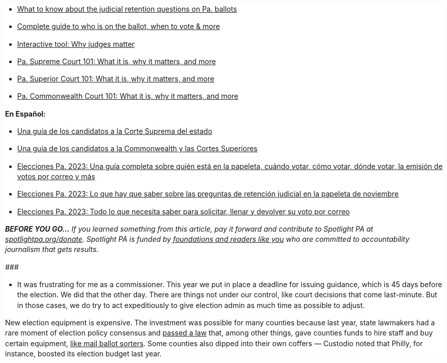 - <a href="https://www.spotlightpa.org/news/2023/09/pennsylvania-election-2023-judicial-retention-superior-court-common-pleas/">What to know about the judicial retention questions on Pa. ballots</a>

- <a href="https://www.spotlightpa.org/news/2023/10/pennsylvania-judicial-election-2023-polling-place-mail-ballot-complete-guide/">Complete guide to who is on the ballot, when to vote &amp; more</a>

- <a href="https://www.spotlightpa.org/news/2023/10/pennsylvania-judges-supreme-superior-commonwealth-court-interactive-tool/">Interactive tool: Why judges matter</a>

- <a href="https://www.spotlightpa.org/news/2023/10/pennsylvania-supreme-court-justices-rulings-cases-elections-explainer/">Pa. Supreme Court 101: What it is, why it matters, and more</a>

- <a href="https://www.spotlightpa.org/news/2023/10/pennsylvania-superior-court-judges-rulings-cases-elections-explainer/">Pa. Superior Court 101: What it is, why it matters, and more</a>

- <a href="https://www.spotlightpa.org/news/2023/10/pennsylvania-commonwealth-court-judges-rulings-cases-elections-explainer/">Pa. Commonwealth Court 101: What it is, why it matters, and more</a>

<strong>En Español:</strong>

- <a href="https://www.spotlightpa.org/news/2023/09/pennsylvania-elecciones-2023-corte-suprema-candidatos/">Una guía de los candidatos a la Corte Suprema del estado</a>

- <a href="https://www.spotlightpa.org/news/2023/09/elecciones-mancomunidad-pennsylvania-2023-candidatos-corte-superior/">Una guía de los candidatos a la Commonwealth y las Cortes Superiores</a>

- <a href="https://www.spotlightpa.org/news/2023/10/pensilvania-eleccion-judicial-2023-colegio-electoral-voto-correo-guia-completa/">Elecciones Pa. 2023: Una guía completa sobre quién está en la papeleta, cuándo votar, cómo votar, dónde votar, la emisión de votos por correo y más</a>

- <a href="https://www.spotlightpa.org/news/2023/10/pennsylvania-election-2023-judicial-retention-superior-court-common-pleas/">Elecciones Pa. 2023: Lo que hay que saber sobre las preguntas de retención judicial en la papeleta de noviembre</a>

- <a href="https://www.spotlightpa.org/news/2023/10/pennsylvania-election-2023-votacion-por-correo-boleta-como-solicitar-llenar-devolver/">Elecciones Pa. 2023: Todo lo que necesita saber para solicitar, llenar y devolver su voto por correo</a>

<strong><em>BEFORE YOU GO…</em></strong><em> If you learned something from this article, pay it forward and contribute to Spotlight PA at </em><a href="http://spotlightpa.org/donate"><em>spotlightpa.org/donate</em></a><em>. Spotlight PA is funded by</em><a href="https://www.spotlightpa.org/support"><em> foundations and readers like you</em></a><em> who are committed to accountability journalism that gets results.</em>

<em>\#\#\#</em>

- It was frustrating for me as a commissioner. This year we put in place a deadline for issuing guidance, which is 45 days before the election. We did that the other day. There are things not under our control, like court decisions that come last-minute. But in those cases, we do try to act expeditiously to give election admin as much time as possible to adjust.

New election equipment is expensive. The investment was possible for many counties because last year, state lawmakers had a rare moment of election policy consensus and <a href="https://www.legis.state.pa.us/cfdocs/legis/li/uconsCheck.cfm?yr=2022&amp;sessInd=0&amp;act=88">passed a law</a> that, among other things, gave counties funds to hire staff and buy certain equipment, <a href="https://www.votebeat.org/pennsylvania/2023/7/28/23810643/pennsylvania-act-88-election-budget-grants-mail-ballot-counting/">like mail ballot sorters</a>. Some counties also dipped into their own coffers — Custodio noted that Philly, for instance, boosted its election budget last year.
